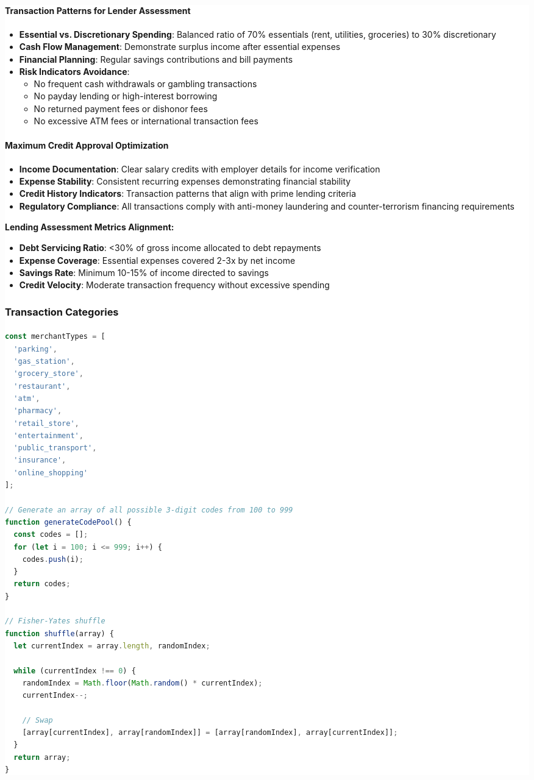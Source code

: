 #### Transaction Patterns for Lender Assessment
- **Essential vs. Discretionary Spending**: Balanced ratio of 70% essentials (rent, utilities, groceries) to 30% discretionary
- **Cash Flow Management**: Demonstrate surplus income after essential expenses
- **Financial Planning**: Regular savings contributions and bill payments
- **Risk Indicators Avoidance**:
  - No frequent cash withdrawals or gambling transactions
  - No payday lending or high-interest borrowing
  - No returned payment fees or dishonor fees
  - No excessive ATM fees or international transaction fees

#### Maximum Credit Approval Optimization
- **Income Documentation**: Clear salary credits with employer details for income verification
- **Expense Stability**: Consistent recurring expenses demonstrating financial stability
- **Credit History Indicators**: Transaction patterns that align with prime lending criteria
- **Regulatory Compliance**: All transactions comply with anti-money laundering and counter-terrorism financing requirements

**Lending Assessment Metrics Alignment:**
- **Debt Servicing Ratio**: <30% of gross income allocated to debt repayments
- **Expense Coverage**: Essential expenses covered 2-3x by net income
- **Savings Rate**: Minimum 10-15% of income directed to savings
- **Credit Velocity**: Moderate transaction frequency without excessive spending

### Transaction Categories

```javascript
const merchantTypes = [
  'parking',
  'gas_station',
  'grocery_store',
  'restaurant',
  'atm',
  'pharmacy',
  'retail_store',
  'entertainment',
  'public_transport',
  'insurance',
  'online_shopping'
];

// Generate an array of all possible 3-digit codes from 100 to 999
function generateCodePool() {
  const codes = [];
  for (let i = 100; i <= 999; i++) {
    codes.push(i);
  }
  return codes;
}

// Fisher-Yates shuffle
function shuffle(array) {
  let currentIndex = array.length, randomIndex;

  while (currentIndex !== 0) {
    randomIndex = Math.floor(Math.random() * currentIndex);
    currentIndex--;

    // Swap
    [array[currentIndex], array[randomIndex]] = [array[randomIndex], array[currentIndex]];
  }
  return array;
}

```